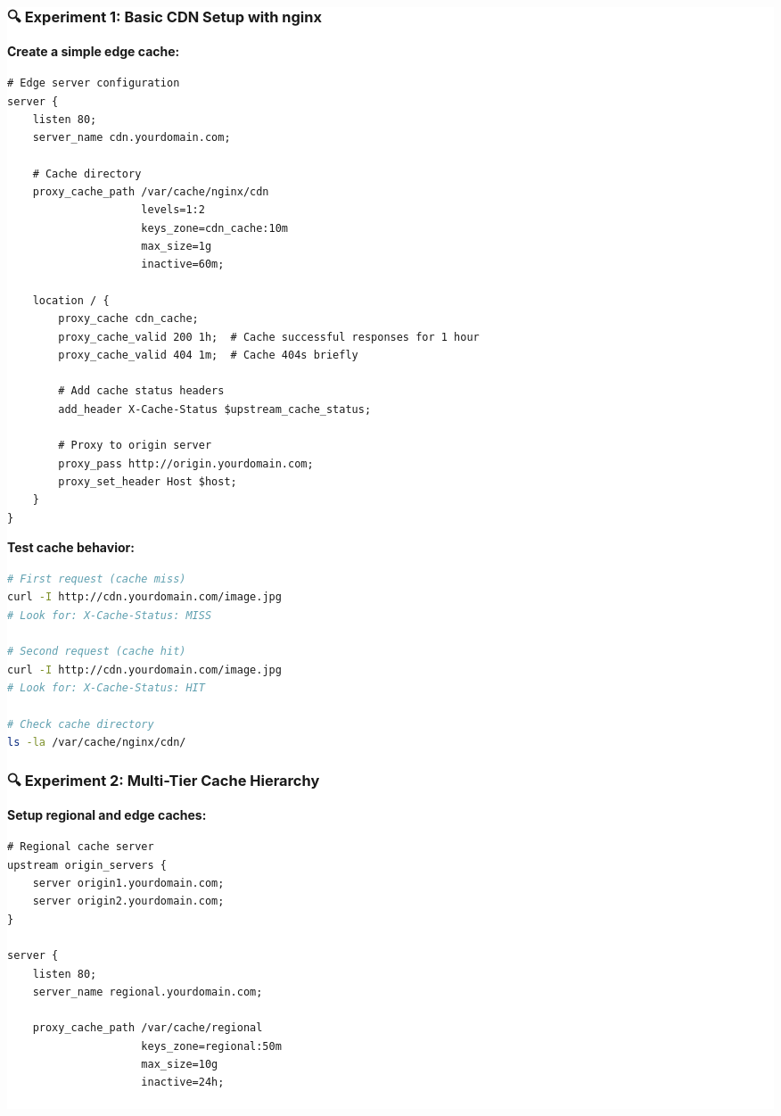 ### 🔍 Experiment 1: Basic CDN Setup with nginx

**Create a simple edge cache:**

```nginx
# Edge server configuration
server {
    listen 80;
    server_name cdn.yourdomain.com;
    
    # Cache directory
    proxy_cache_path /var/cache/nginx/cdn 
                     levels=1:2 
                     keys_zone=cdn_cache:10m 
                     max_size=1g 
                     inactive=60m;
    
    location / {
        proxy_cache cdn_cache;
        proxy_cache_valid 200 1h;  # Cache successful responses for 1 hour
        proxy_cache_valid 404 1m;  # Cache 404s briefly
        
        # Add cache status headers
        add_header X-Cache-Status $upstream_cache_status;
        
        # Proxy to origin server
        proxy_pass http://origin.yourdomain.com;
        proxy_set_header Host $host;
    }
}
```

**Test cache behavior:**
```bash
# First request (cache miss)
curl -I http://cdn.yourdomain.com/image.jpg
# Look for: X-Cache-Status: MISS

# Second request (cache hit)  
curl -I http://cdn.yourdomain.com/image.jpg
# Look for: X-Cache-Status: HIT

# Check cache directory
ls -la /var/cache/nginx/cdn/
```

### 🔍 Experiment 2: Multi-Tier Cache Hierarchy

**Setup regional and edge caches:**

```nginx
# Regional cache server
upstream origin_servers {
    server origin1.yourdomain.com;
    server origin2.yourdomain.com;
}

server {
    listen 80;
    server_name regional.yourdomain.com;
    
    proxy_cache_path /var/cache/regional 
                     keys_zone=regional:50m 
                     max_size=10g 
                     inactive=24h;
    
```